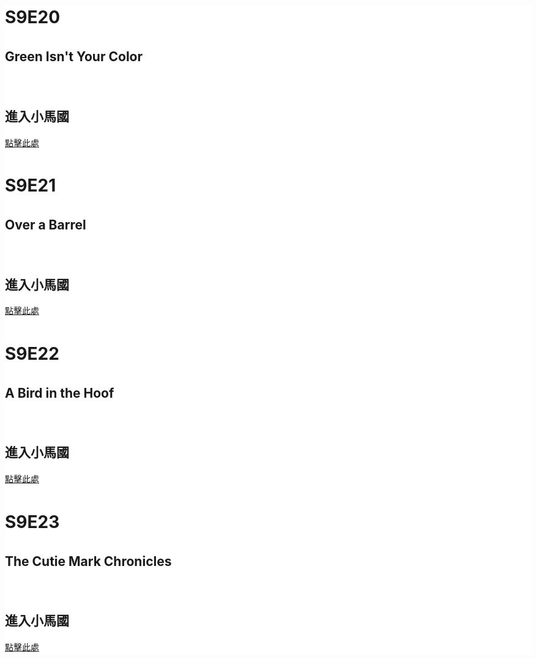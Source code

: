 # S9E20 
## Green Isn't Your Color
![]()
![]()
![]()
![]()<br>
## 進入小馬國
[點擊此處]()

# S9E21 
## Over a Barrel
![]()
![]()
![]()
![]()<br>
## 進入小馬國
[點擊此處]()

# S9E22 
## A Bird in the Hoof
![]()
![]()
![]()
![]()<br>
## 進入小馬國
[點擊此處]()

# S9E23 
## The Cutie Mark Chronicles
![]()
![]()
![]()
![]()<br>
## 進入小馬國
[點擊此處]()
